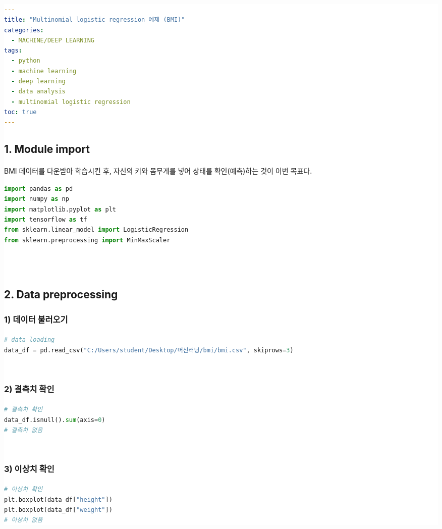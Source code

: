 ```yaml
---
title: "Multinomial logistic regression 예제 (BMI)"
categories: 
  - MACHINE/DEEP LEARNING
tags:
  - python
  - machine learning
  - deep learning
  - data analysis
  - multinomial logistic regression
toc: true
---
```


## 1. Module import

BMI 데이터를 다운받아 학습시킨 후, 자신의 키와 몸무게를 넣어 상태를 확인(예측)하는 것이 이번 목표다. 

```python
import pandas as pd
import numpy as np
import matplotlib.pyplot as plt
import tensorflow as tf
from sklearn.linear_model import LogisticRegression
from sklearn.preprocessing import MinMaxScaler
```

<br><br>

## 2. Data preprocessing

### 1) 데이터 불러오기

```python
# data loading
data_df = pd.read_csv("C:/Users/student/Desktop/머신러닝/bmi/bmi.csv", skiprows=3)
```

<br>

### 2) 결측치 확인

```python
# 결측치 확인
data_df.isnull().sum(axis=0)
# 결측치 없음
```

<br>

### 3) 이상치 확인

```python
# 이상치 확인
plt.boxplot(data_df["height"])
plt.boxplot(data_df["weight"])
# 이상치 없음
```
